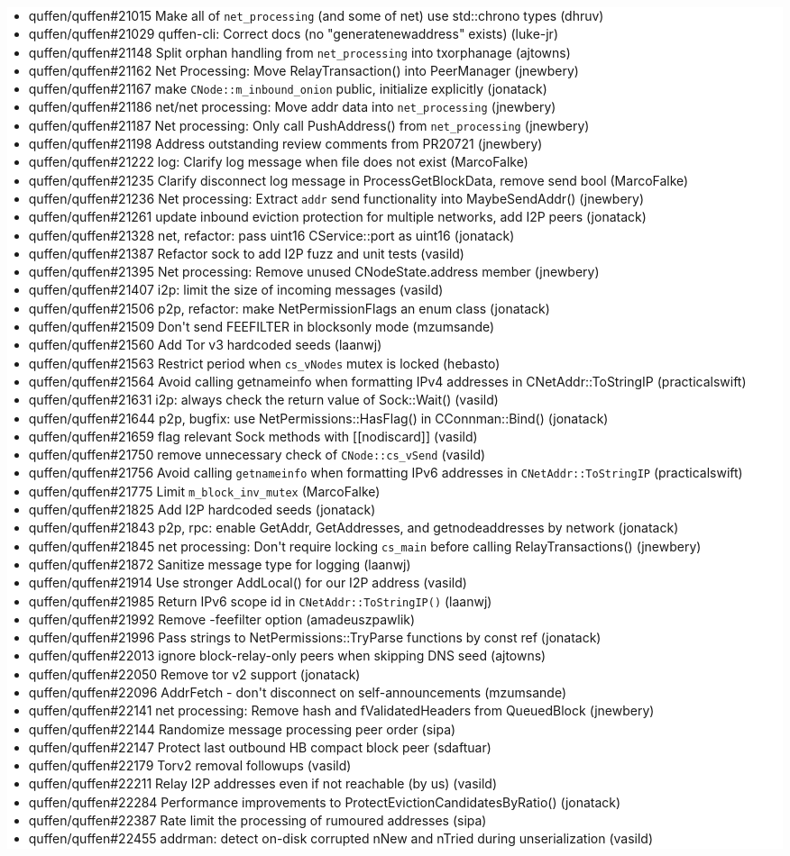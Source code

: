 - quffen/quffen#21015 Make all of `net_processing` (and some of net) use std::chrono types (dhruv)
- quffen/quffen#21029 quffen-cli: Correct docs (no "generatenewaddress" exists) (luke-jr)
- quffen/quffen#21148 Split orphan handling from `net_processing` into txorphanage (ajtowns)
- quffen/quffen#21162 Net Processing: Move RelayTransaction() into PeerManager (jnewbery)
- quffen/quffen#21167 make `CNode::m_inbound_onion` public, initialize explicitly (jonatack)
- quffen/quffen#21186 net/net processing: Move addr data into `net_processing` (jnewbery)
- quffen/quffen#21187 Net processing: Only call PushAddress() from `net_processing` (jnewbery)
- quffen/quffen#21198 Address outstanding review comments from PR20721 (jnewbery)
- quffen/quffen#21222 log: Clarify log message when file does not exist (MarcoFalke)
- quffen/quffen#21235 Clarify disconnect log message in ProcessGetBlockData, remove send bool (MarcoFalke)
- quffen/quffen#21236 Net processing: Extract `addr` send functionality into MaybeSendAddr() (jnewbery)
- quffen/quffen#21261 update inbound eviction protection for multiple networks, add I2P peers (jonatack)
- quffen/quffen#21328 net, refactor: pass uint16 CService::port as uint16 (jonatack)
- quffen/quffen#21387 Refactor sock to add I2P fuzz and unit tests (vasild)
- quffen/quffen#21395 Net processing: Remove unused CNodeState.address member (jnewbery)
- quffen/quffen#21407 i2p: limit the size of incoming messages (vasild)
- quffen/quffen#21506 p2p, refactor: make NetPermissionFlags an enum class (jonatack)
- quffen/quffen#21509 Don't send FEEFILTER in blocksonly mode (mzumsande)
- quffen/quffen#21560 Add Tor v3 hardcoded seeds (laanwj)
- quffen/quffen#21563 Restrict period when `cs_vNodes` mutex is locked (hebasto)
- quffen/quffen#21564 Avoid calling getnameinfo when formatting IPv4 addresses in CNetAddr::ToStringIP (practicalswift)
- quffen/quffen#21631 i2p: always check the return value of Sock::Wait() (vasild)
- quffen/quffen#21644 p2p, bugfix: use NetPermissions::HasFlag() in CConnman::Bind() (jonatack)
- quffen/quffen#21659 flag relevant Sock methods with [[nodiscard]] (vasild)
- quffen/quffen#21750 remove unnecessary check of `CNode::cs_vSend` (vasild)
- quffen/quffen#21756 Avoid calling `getnameinfo` when formatting IPv6 addresses in `CNetAddr::ToStringIP` (practicalswift)
- quffen/quffen#21775 Limit `m_block_inv_mutex` (MarcoFalke)
- quffen/quffen#21825 Add I2P hardcoded seeds (jonatack)
- quffen/quffen#21843 p2p, rpc: enable GetAddr, GetAddresses, and getnodeaddresses by network (jonatack)
- quffen/quffen#21845 net processing: Don't require locking `cs_main` before calling RelayTransactions() (jnewbery)
- quffen/quffen#21872 Sanitize message type for logging (laanwj)
- quffen/quffen#21914 Use stronger AddLocal() for our I2P address (vasild)
- quffen/quffen#21985 Return IPv6 scope id in `CNetAddr::ToStringIP()` (laanwj)
- quffen/quffen#21992 Remove -feefilter option (amadeuszpawlik)
- quffen/quffen#21996 Pass strings to NetPermissions::TryParse functions by const ref (jonatack)
- quffen/quffen#22013 ignore block-relay-only peers when skipping DNS seed (ajtowns)
- quffen/quffen#22050 Remove tor v2 support (jonatack)
- quffen/quffen#22096 AddrFetch - don't disconnect on self-announcements (mzumsande)
- quffen/quffen#22141 net processing: Remove hash and fValidatedHeaders from QueuedBlock (jnewbery)
- quffen/quffen#22144 Randomize message processing peer order (sipa)
- quffen/quffen#22147 Protect last outbound HB compact block peer (sdaftuar)
- quffen/quffen#22179 Torv2 removal followups (vasild)
- quffen/quffen#22211 Relay I2P addresses even if not reachable (by us) (vasild)
- quffen/quffen#22284 Performance improvements to ProtectEvictionCandidatesByRatio() (jonatack)
- quffen/quffen#22387 Rate limit the processing of rumoured addresses (sipa)
- quffen/quffen#22455 addrman: detect on-disk corrupted nNew and nTried during unserialization (vasild)
